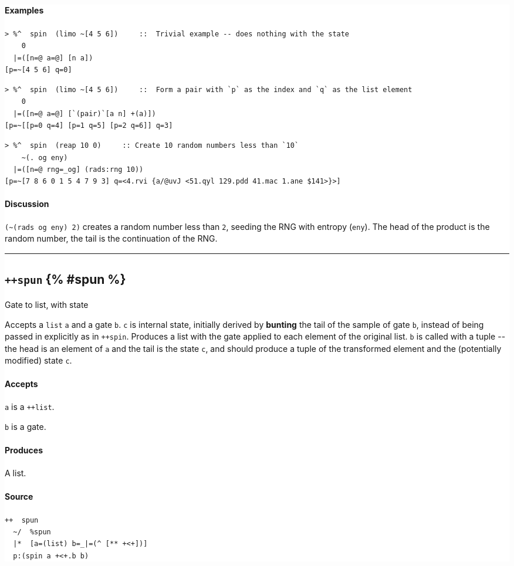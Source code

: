 #### Examples

```
> %^  spin  (limo ~[4 5 6])     ::  Trivial example -- does nothing with the state
    0
  |=([n=@ a=@] [n a])
[p=~[4 5 6] q=0]
```

```
> %^  spin  (limo ~[4 5 6])     ::  Form a pair with `p` as the index and `q` as the list element
    0
  |=([n=@ a=@] [`(pair)`[a n] +(a)])
[p=~[[p=0 q=4] [p=1 q=5] [p=2 q=6]] q=3]
```

```
> %^  spin  (reap 10 0)     :: Create 10 random numbers less than `10`
    ~(. og eny)
  |=([n=@ rng=_og] (rads:rng 10))
[p=~[7 8 6 0 1 5 4 7 9 3] q=<4.rvi {a/@uvJ <51.qyl 129.pdd 41.mac 1.ane $141>}>]
```

#### Discussion

`(~(rads og eny) 2)` creates a random number less than `2`, seeding the RNG
with entropy (`eny`). The head of the product is the random number, the tail
is the continuation of the RNG.

---

## `++spun` {% #spun %}

Gate to list, with state

Accepts a `list` `a` and a gate `b`. `c` is internal state, initially
derived by **bunting** the tail of the sample of gate `b`, instead of
being passed in explicitly as in `++spin`. Produces a list with the
gate applied to each element of the original list. `b` is called with a tuple --
the head is an element of `a` and the tail is the state `c`, and should
produce a tuple of the transformed element and the (potentially modified)
state `c`.

#### Accepts

`a` is a `++list`.

`b` is a gate.

#### Produces

A list.

#### Source

```hoon
++  spun
  ~/  %spun
  |*  [a=(list) b=_|=(^ [** +<+])]
  p:(spin a +<+.b b)
```

